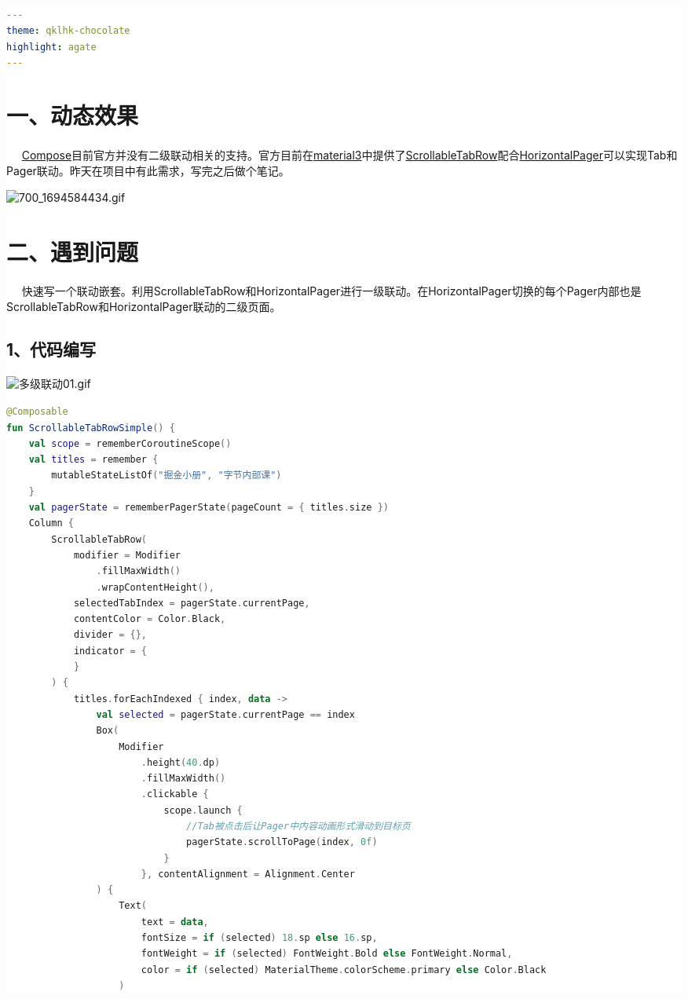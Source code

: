 ```yaml
---
theme: qklhk-chocolate
highlight: agate
---
```

# 一、动态效果
&nbsp;&nbsp;&nbsp;&nbsp;&nbsp;[Compose](https://developer.android.com/reference/kotlin/androidx/compose)目前官方并没有二级联动相关的支持。官方目前在[material3](https://developer.android.com/reference/kotlin/androidx/compose/material/package-summary)中提供了[ScrollableTabRow](https://developer.android.com/reference/kotlin/androidx/compose/material/package-summary)配合[HorizontalPager](https://developer.android.com/reference/kotlin/androidx/compose/material/package-summary)可以实现Tab和Pager联动。昨天在项目中有此需求，写完之后做个笔记。

![700_1694584434.gif](https://p9-juejin.byteimg.com/tos-cn-i-k3u1fbpfcp/c649893a9bb24310bba68a163827bb3b~tplv-k3u1fbpfcp-jj-mark:0:0:0:0:q75.image#?w=245&h=501&s=1567429&e=gif&f=108&b=fdfdfd)

# 二、遇到问题
   &nbsp;&nbsp;&nbsp;&nbsp;&nbsp;快速写一个联动嵌套。利用ScrollableTabRow和HorizontalPager进行一级联动。在HorizontalPager切换的每个Pager内部也是ScrollableTabRow和HorizontalPager联动的二级页面。
## 1、代码编写
![多级联动01.gif](https://p9-juejin.byteimg.com/tos-cn-i-k3u1fbpfcp/e11a1c3b91cb4e09af18b5a3c1c89227~tplv-k3u1fbpfcp-jj-mark:0:0:0:0:q75.image#?w=1384&h=260&s=1690151&e=gif&f=167&b=d389b3)

```kt
@Composable
fun ScrollableTabRowSimple() {
    val scope = rememberCoroutineScope()
    val titles = remember {
        mutableStateListOf("掘金小册", "字节内部课")
    }
    val pagerState = rememberPagerState(pageCount = { titles.size })
    Column {
        ScrollableTabRow(
            modifier = Modifier
                .fillMaxWidth()
                .wrapContentHeight(),
            selectedTabIndex = pagerState.currentPage,
            contentColor = Color.Black,
            divider = {},
            indicator = {
            }
        ) {
            titles.forEachIndexed { index, data ->
                val selected = pagerState.currentPage == index
                Box(
                    Modifier
                        .height(40.dp)
                        .fillMaxWidth()
                        .clickable {
                            scope.launch {
                                //Tab被点击后让Pager中内容动画形式滑动到目标页
                                pagerState.scrollToPage(index, 0f)
                            }
                        }, contentAlignment = Alignment.Center
                ) {
                    Text(
                        text = data,
                        fontSize = if (selected) 18.sp else 16.sp,
                        fontWeight = if (selected) FontWeight.Bold else FontWeight.Normal,
                        color = if (selected) MaterialTheme.colorScheme.primary else Color.Black
                    )
```